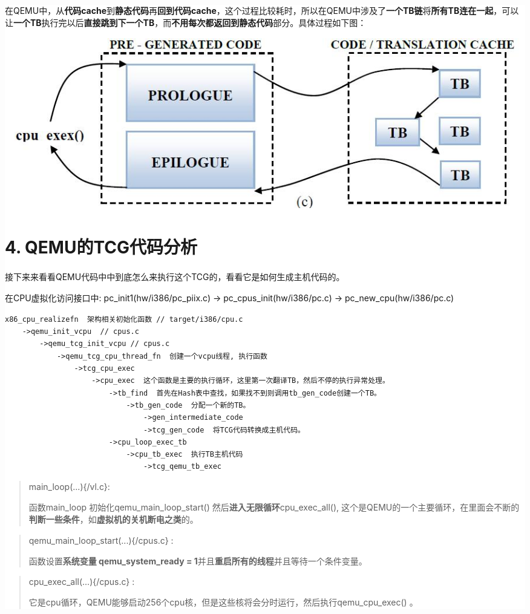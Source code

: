 在QEMU中，从**代码cache**到**静态代码**再**回到代码cache**，这个过程比较耗时，所以在QEMU中涉及了**一个TB链**将**所有TB连在一起**，可以让**一个TB**执行完以后**直接跳到下一个TB**，而**不用每次都返回到静态代码**部分。具体过程如下图：

![](./images/2019-06-04-20-26-37.png)

# 4. QEMU的TCG代码分析

接下来来看看QEMU代码中中到底怎么来执行这个TCG的，看看它是如何生成主机代码的。

在CPU虚拟化访问接口中: pc\_init1(hw/i386/pc\_piix.c) → pc\_cpus\_init(hw/i386/pc.c) → pc\_new\_cpu(hw/i386/pc.c)

```
x86_cpu_realizefn  架构相关初始化函数 // target/i386/cpu.c
    ->qemu_init_vcpu  // cpus.c
        ->qemu_tcg_init_vcpu // cpus.c
            ->qemu_tcg_cpu_thread_fn  创建一个vcpu线程, 执行函数
                ->tcg_cpu_exec
                    ->cpu_exec  这个函数是主要的执行循环，这里第一次翻译TB，然后不停的执行异常处理。
                        ->tb_find  首先在Hash表中查找，如果找不到则调用tb_gen_code创建一个TB。
                            ->tb_gen_code  分配一个新的TB。
                                ->gen_intermediate_code
                                ->tcg_gen_code  将TCG代码转换成主机代码。
                        ->cpu_loop_exec_tb
                            ->cpu_tb_exec  执行TB主机代码
                                ->tcg_qemu_tb_exec
```

>main\_loop(...){/vl.c}:
>
>函数main\_loop 初始化qemu\_main\_loop\_start() 然后**进入无限循环**cpu\_exec\_all(), 这个是QEMU的一个主要循环，在里面会不断的**判断一些条件**，如**虚拟机的关机断电之类**的。


>qemu\_main\_loop\_start(...){/cpus.c} :
>
>函数设置**系统变量 qemu\_system\_ready = 1**并且**重启所有的线程**并且等待一个条件变量。 


>cpu\_exec\_all(...){/cpus.c} :
>
>它是cpu循环，QEMU能够启动256个cpu核，但是这些核将会分时运行，然后执行qemu\_cpu\_exec() 。
